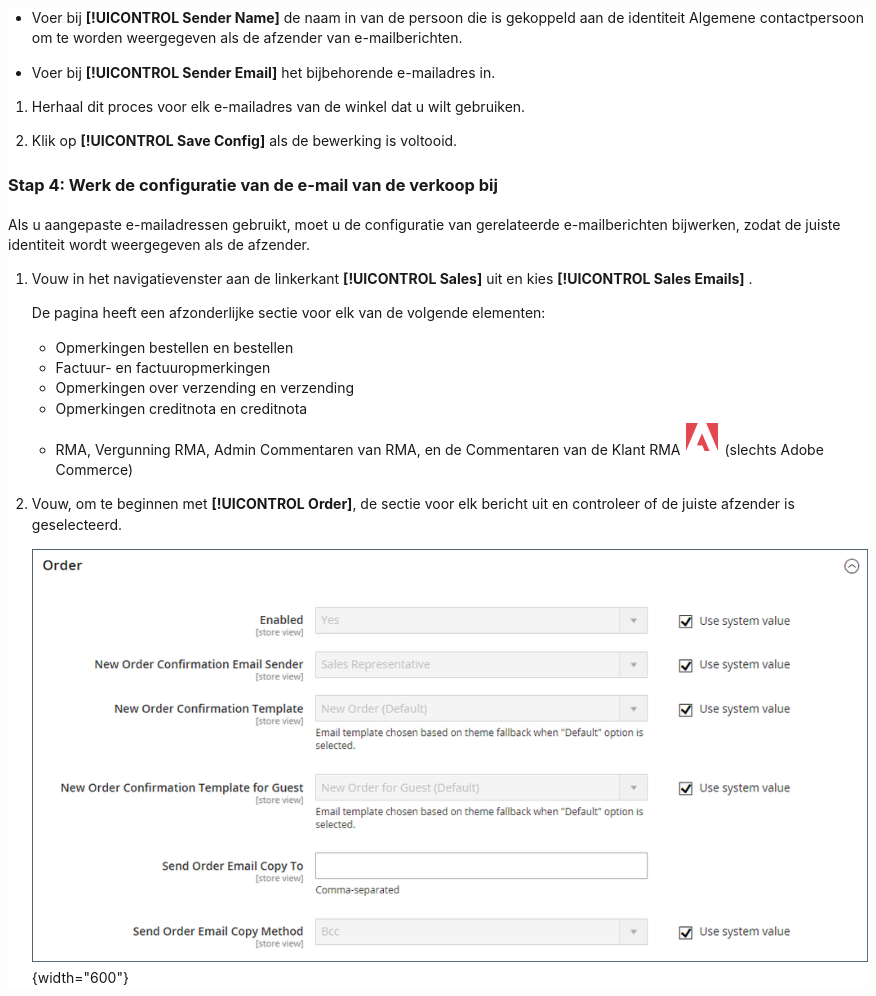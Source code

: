   - Voer bij **[!UICONTROL Sender Name]** de naam in van de persoon die is gekoppeld aan de identiteit Algemene contactpersoon om te worden weergegeven als de afzender van e-mailberichten.

   - Voer bij **[!UICONTROL Sender Email]** het bijbehorende e-mailadres in.

1. Herhaal dit proces voor elk e-mailadres van de winkel dat u wilt gebruiken.

1. Klik op **[!UICONTROL Save Config]** als de bewerking is voltooid.

### Stap 4: Werk de configuratie van de e-mail van de verkoop bij

Als u aangepaste e-mailadressen gebruikt, moet u de configuratie van gerelateerde e-mailberichten bijwerken, zodat de juiste identiteit wordt weergegeven als de afzender.

1. Vouw in het navigatievenster aan de linkerkant **[!UICONTROL Sales]** uit en kies **[!UICONTROL Sales Emails]** .

   De pagina heeft een afzonderlijke sectie voor elk van de volgende elementen:

   - Opmerkingen bestellen en bestellen
   - Factuur- en factuuropmerkingen
   - Opmerkingen over verzending en verzending
   - Opmerkingen creditnota en creditnota
   - RMA, Vergunning RMA, Admin Commentaren van RMA, en de Commentaren van de Klant RMA ![&#x200B; Adobe Commerce &#x200B;](../assets/adobe-logo.svg) (slechts Adobe Commerce)

1. Vouw, om te beginnen met **[!UICONTROL Order]**, de sectie voor elk bericht uit en controleer of de juiste afzender is geselecteerd.

   ![&#x200B; de configuratie van de Verkoop - verkoop e-mails &#x200B;](./assets/sales-emails-order.png){width="600"}


[theme-guide]: https://developer.adobe.com/commerce/frontend-core/guide/themes/